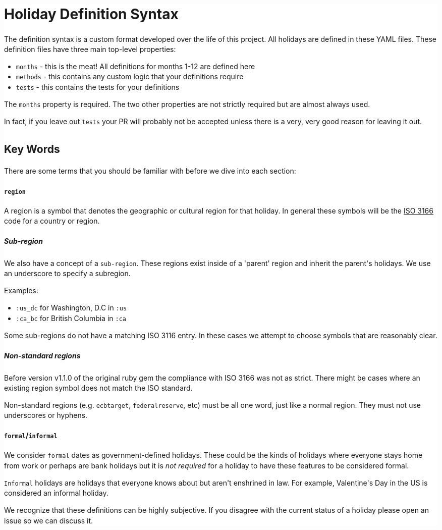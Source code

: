 # Holiday Definition Syntax

The definition syntax is a custom format developed over the life of this project. All holidays are defined in these YAML files. These definition files have three main top-level properties:

* `months` - this is the meat! All definitions for months 1-12 are defined here
* `methods` - this contains any custom logic that your definitions require
* `tests` - this contains the tests for your definitions

The `months` property is required. The two other properties are not strictly required but are almost always used.

In fact, if you leave out `tests` your PR will probably not be accepted unless there is a very, very good reason for leaving it out.

## Key Words

There are some terms that you should be familiar with before we dive into each section:

#### `region`

A region is a symbol that denotes the geographic or cultural region for that holiday. In general these symbols will be the [ISO 3166](https://en.wikipedia.org/wiki/ISO_3166) code for a country or region.

##### Sub-region

We also have a concept of a `sub-region`. These regions exist inside of a 'parent' region and inherit the parent's holidays. We use an underscore to specify a subregion.

Examples:

* `:us_dc` for Washington, D.C in `:us`
* `:ca_bc` for British Columbia in `:ca`

Some sub-regions do not have a matching ISO 3116 entry. In these cases we attempt to choose symbols that are reasonably clear.

##### Non-standard regions

Before version v1.1.0 of the original ruby gem the compliance with ISO 3166 was not as strict. There might be cases where an existing region symbol does not match the ISO standard.

Non-standard regions (e.g. `ecbtarget`, `federalreserve`, etc) must be all one word, just like a normal region. They must not use underscores or hyphens.

#### `formal`/`informal`

We consider `formal` dates as government-defined holidays. These could be the kinds of holidays where everyone stays home from work or perhaps are bank holidays but it is *not required* for a holiday to have these features to be considered formal.

`Informal` holidays are holidays that everyone knows about but aren't enshrined in law. For example, Valentine's Day in the US is considered an informal holiday.

We recognize that these definitions can be highly subjective. If you disagree with the current status of a holiday please open an issue so we can discuss it.
